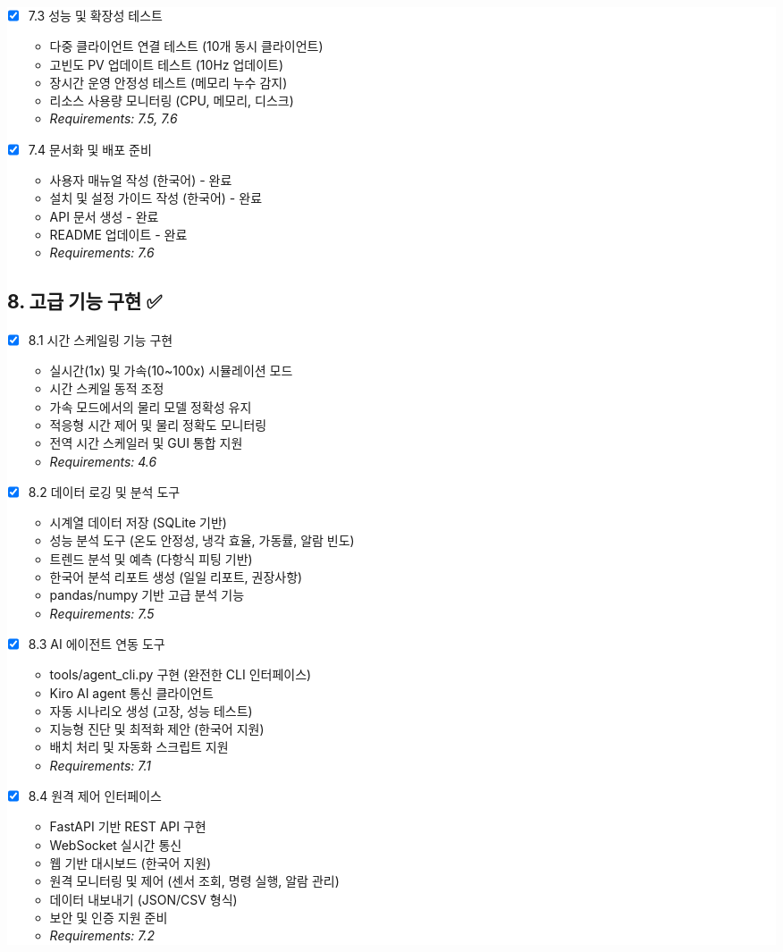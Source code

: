 - [x] 7.3 성능 및 확장성 테스트
  - 다중 클라이언트 연결 테스트 (10개 동시 클라이언트)
  - 고빈도 PV 업데이트 테스트 (10Hz 업데이트)
  - 장시간 운영 안정성 테스트 (메모리 누수 감지)
  - 리소스 사용량 모니터링 (CPU, 메모리, 디스크)
  - _Requirements: 7.5, 7.6_

- [x] 7.4 문서화 및 배포 준비
  - 사용자 매뉴얼 작성 (한국어) - 완료
  - 설치 및 설정 가이드 작성 (한국어) - 완료
  - API 문서 생성 - 완료
  - README 업데이트 - 완료
  - _Requirements: 7.6_

## 8. 고급 기능 구현 ✅

- [x] 8.1 시간 스케일링 기능 구현
  - 실시간(1x) 및 가속(10~100x) 시뮬레이션 모드
  - 시간 스케일 동적 조정
  - 가속 모드에서의 물리 모델 정확성 유지
  - 적응형 시간 제어 및 물리 정확도 모니터링
  - 전역 시간 스케일러 및 GUI 통합 지원
  - _Requirements: 4.6_

- [x] 8.2 데이터 로깅 및 분석 도구
  - 시계열 데이터 저장 (SQLite 기반)
  - 성능 분석 도구 (온도 안정성, 냉각 효율, 가동률, 알람 빈도)
  - 트렌드 분석 및 예측 (다항식 피팅 기반)
  - 한국어 분석 리포트 생성 (일일 리포트, 권장사항)
  - pandas/numpy 기반 고급 분석 기능
  - _Requirements: 7.5_

- [x] 8.3 AI 에이전트 연동 도구
  - tools/agent_cli.py 구현 (완전한 CLI 인터페이스)
  - Kiro AI agent 통신 클라이언트
  - 자동 시나리오 생성 (고장, 성능 테스트)
  - 지능형 진단 및 최적화 제안 (한국어 지원)
  - 배치 처리 및 자동화 스크립트 지원
  - _Requirements: 7.1_

- [x] 8.4 원격 제어 인터페이스
  - FastAPI 기반 REST API 구현
  - WebSocket 실시간 통신
  - 웹 기반 대시보드 (한국어 지원)
  - 원격 모니터링 및 제어 (센서 조회, 명령 실행, 알람 관리)
  - 데이터 내보내기 (JSON/CSV 형식)
  - 보안 및 인증 지원 준비
  - _Requirements: 7.2_